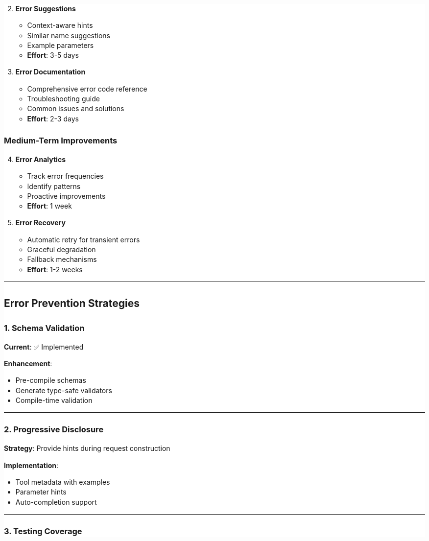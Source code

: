 2. **Error Suggestions**
   - Context-aware hints
   - Similar name suggestions
   - Example parameters
   - **Effort**: 3-5 days

3. **Error Documentation**
   - Comprehensive error code reference
   - Troubleshooting guide
   - Common issues and solutions
   - **Effort**: 2-3 days

### Medium-Term Improvements

4. **Error Analytics**
   - Track error frequencies
   - Identify patterns
   - Proactive improvements
   - **Effort**: 1 week

5. **Error Recovery**
   - Automatic retry for transient errors
   - Graceful degradation
   - Fallback mechanisms
   - **Effort**: 1-2 weeks

---

## Error Prevention Strategies

### 1. Schema Validation

**Current**: ✅ Implemented

**Enhancement**:
- Pre-compile schemas
- Generate type-safe validators
- Compile-time validation

---

### 2. Progressive Disclosure

**Strategy**: Provide hints during request construction

**Implementation**:
- Tool metadata with examples
- Parameter hints
- Auto-completion support

---

### 3. Testing Coverage
